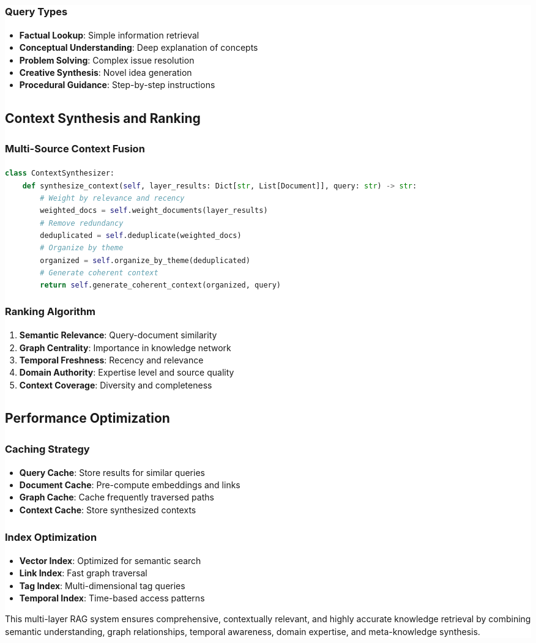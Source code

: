 ### Query Types
- **Factual Lookup**: Simple information retrieval
- **Conceptual Understanding**: Deep explanation of concepts
- **Problem Solving**: Complex issue resolution
- **Creative Synthesis**: Novel idea generation
- **Procedural Guidance**: Step-by-step instructions

## Context Synthesis and Ranking

### Multi-Source Context Fusion
```python
class ContextSynthesizer:
    def synthesize_context(self, layer_results: Dict[str, List[Document]], query: str) -> str:
        # Weight by relevance and recency
        weighted_docs = self.weight_documents(layer_results)
        # Remove redundancy
        deduplicated = self.deduplicate(weighted_docs)
        # Organize by theme
        organized = self.organize_by_theme(deduplicated)
        # Generate coherent context
        return self.generate_coherent_context(organized, query)
```

### Ranking Algorithm
1. **Semantic Relevance**: Query-document similarity
2. **Graph Centrality**: Importance in knowledge network
3. **Temporal Freshness**: Recency and relevance
4. **Domain Authority**: Expertise level and source quality
5. **Context Coverage**: Diversity and completeness

## Performance Optimization

### Caching Strategy
- **Query Cache**: Store results for similar queries
- **Document Cache**: Pre-compute embeddings and links
- **Graph Cache**: Cache frequently traversed paths
- **Context Cache**: Store synthesized contexts

### Index Optimization
- **Vector Index**: Optimized for semantic search
- **Link Index**: Fast graph traversal
- **Tag Index**: Multi-dimensional tag queries
- **Temporal Index**: Time-based access patterns

This multi-layer RAG system ensures comprehensive, contextually relevant, and highly accurate knowledge retrieval by combining semantic understanding, graph relationships, temporal awareness, domain expertise, and meta-knowledge synthesis.